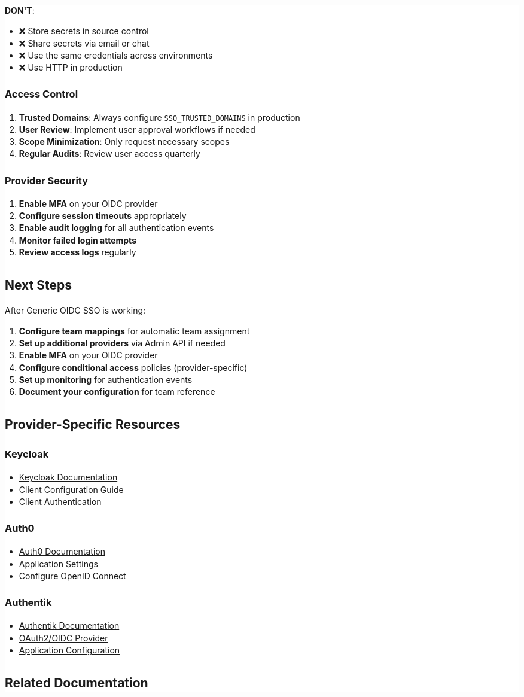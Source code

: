 **DON'T**:

- ❌ Store secrets in source control
- ❌ Share secrets via email or chat
- ❌ Use the same credentials across environments
- ❌ Use HTTP in production

### Access Control

1. **Trusted Domains**: Always configure `SSO_TRUSTED_DOMAINS` in production
2. **User Review**: Implement user approval workflows if needed
3. **Scope Minimization**: Only request necessary scopes
4. **Regular Audits**: Review user access quarterly

### Provider Security

1. **Enable MFA** on your OIDC provider
2. **Configure session timeouts** appropriately
3. **Enable audit logging** for all authentication events
4. **Monitor failed login attempts**
5. **Review access logs** regularly

## Next Steps

After Generic OIDC SSO is working:

1. **Configure team mappings** for automatic team assignment
2. **Set up additional providers** via Admin API if needed
3. **Enable MFA** on your OIDC provider
4. **Configure conditional access** policies (provider-specific)
5. **Set up monitoring** for authentication events
6. **Document your configuration** for team reference

## Provider-Specific Resources

### Keycloak
- [Keycloak Documentation](https://www.keycloak.org/documentation)
- [Client Configuration Guide](https://www.keycloak.org/docs/latest/server_admin/#_clients)
- [Client Authentication](https://www.keycloak.org/docs/latest/server_admin/#_client-credentials)

### Auth0
- [Auth0 Documentation](https://auth0.com/docs)
- [Application Settings](https://auth0.com/docs/get-started/applications)
- [Configure OpenID Connect](https://auth0.com/docs/authenticate/protocols/openid-connect-protocol)

### Authentik
- [Authentik Documentation](https://goauthentik.io/docs/)
- [OAuth2/OIDC Provider](https://goauthentik.io/docs/providers/oauth2)
- [Application Configuration](https://goauthentik.io/docs/applications)

## Related Documentation
